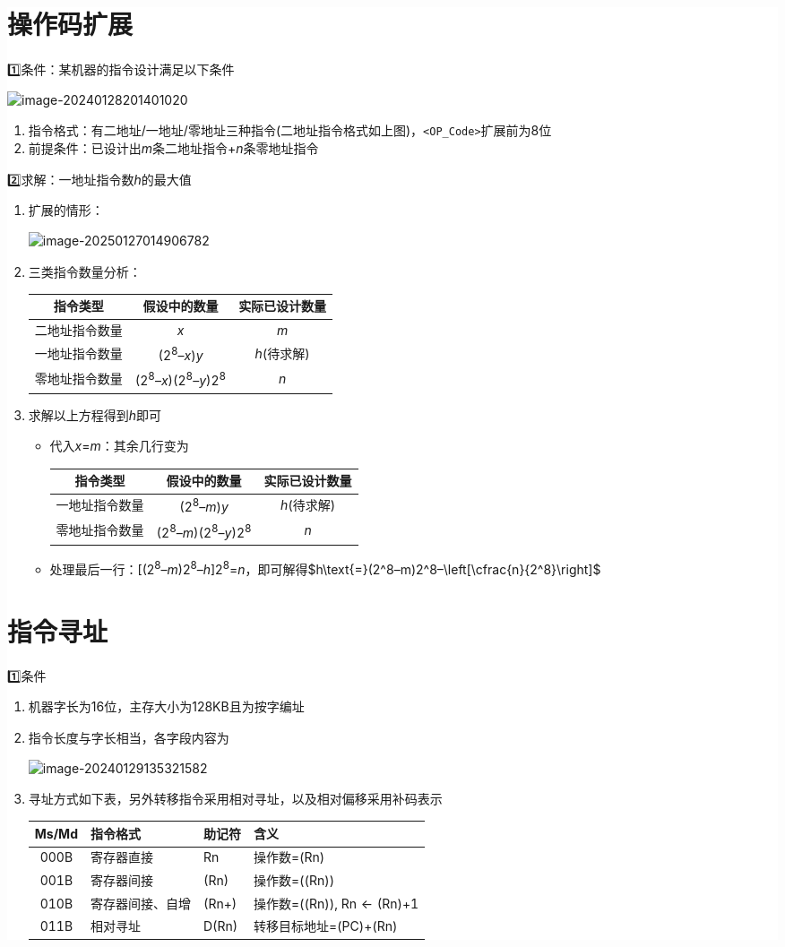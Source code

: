 # 操作码扩展

:one:条件：某机器的指令设计满足以下条件

<img src="https://raw.githubusercontent.com/DANNHIROAKI/New-Picture-Bed/main/img/image-20240128201401020.png" alt="image-20240128201401020" width=400 />  

1. 指令格式：有二地址$/$一地址$/$零地址三种指令(二地址指令格式如上图)，`<OP_Code>`扩展前为$8$位
2. 前提条件：已设计出$m$条二地址指令$\text{+}n$条零地址指令

:two:求解：一地址指令数$h$的最大值

1. 扩展的情形：

   <img src="https://raw.githubusercontent.com/DANNHIROAKI/New-Picture-Bed/main/img/image-20250127015901340.png" alt="image-20250127014906782" width=850 />   

2. 三类指令数量分析：

   |    指令类型    |    假设中的数量     | 实际已设计数量 |
   | :------------: | :-----------------: | :------------: |
   | 二地址指令数量 |         $x$         |      $m$       |
   | 一地址指令数量 |     $(2^8–x)y$      |  $h$(待求解)   |
   | 零地址指令数量 | $(2^8–x)(2^8–y)2^8$ |      $n$       |

3. 求解以上方程得到$h$即可

   - 代入$x\text{=}m$：其余几行变为

     |    指令类型    |    假设中的数量     | 实际已设计数量 |
     | :------------: | :-----------------: | :------------: |
     | 一地址指令数量 |     $(2^8–m)y$      |  $h$(待求解)   |
     | 零地址指令数量 | $(2^8–m)(2^8–y)2^8$ |      $n$       |

   - 处理最后一行：$[(2^8–m)2^8–h]2^8\text{=}n$，即可解得$h\text{=}(2^8–m)2^8–\left[\cfrac{n}{2^8}\right]$ 

# 指令寻址

:one:条件

1. 机器字长为$\text{16}$位，主存大小为$\text{128KB}$且为按字编址

2. 指令长度与字长相当，各字段内容为

   <img src="https://raw.githubusercontent.com/DANNHIROAKI/New-Picture-Bed/main/img/image-20240129135321582.png" alt="image-20240129135321582" width=450 /> 

3. 寻址方式如下表，另外转移指令采用相对寻址，以及相对偏移采用补码表示

   | $\text{Ms/Md}$ | 指令格式         | 助记符         | 含义                                                |
   | :------------: | ---------------- | -------------- | --------------------------------------------------- |
   | $\text{000B}$  | 寄存器直接       | $\text{Rn}$    | 操作数$\text{=(Rn)}$                                |
   | $\text{001B}$  | 寄存器间接       | $\text{(Rn)}$  | 操作数$\text{=((Rn))}$                              |
   | $\text{010B}$  | 寄存器间接、自增 | $\text{(Rn+)}$ | 操作数$\text{=((Rn)), Rn}\leftarrow{}\text{(Rn)+1}$ |
   | $\text{011B}$  | 相对寻址         | $\text{D(Rn)}$ | 转移目标地址$\text{=(PC)+(Rn)}$                     |
